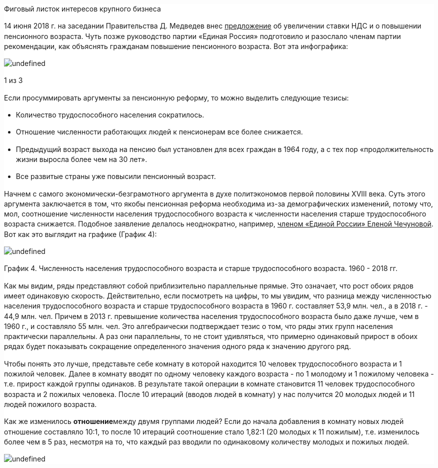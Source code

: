 Фиговый листок интересов крупного бизнеса

14 июня 2018 г. на заседании Правительства Д. Медведев внес [предложение](https://vk.com/away.php?to=http%3A%2F%2Fgovernment.ru%2Fnews%2F32873%2F&cc_key=) об увеличении ставки НДС и о повышении пенсионного возраста. Чуть позже руководство партии «Единая Россия» подготовило и разослало членам партии рекомендации, как объяснять гражданам повышение пенсионного возраста. Вот эта инфографика:

![undefined](https://pp.userapi.com/c845323/v845323758/ccd66/9nfV7eBteYk.jpg)

1 из 3

Если просуммировать аргументы за пенсионную реформу, то можно выделить следующие тезисы:

* Количество трудоспособного населения сократилось.

* Отношение численности работающих людей к пенсионерам все более снижается.

* Предыдущий возраст выхода на пенсию был установлен для всех граждан в 1964 году, а с тех пор «продолжительность жизни выросла более чем на 30 лет».

* Все развитые страны уже повысили пенсионный возраст.

Начнем с самого экономически-безграмотного аргумента в духе политэкономов первой половины XVIII века. Суть этого аргумента заключается в том, что якобы пенсионная реформа необходима из-за демографических изменений, потому что, мол, соотношение численности населения трудоспособного возраста к численности населения старше трудоспособного возраста снижается. Подобное заявление делалось неоднократно, например, [членом «Единой России» Еленой Чечуновой](https://vk.com/away.php?to=https%3A%2F%2F66.ru%2Fnews%2Fpolitic%2F213360%2F&cc_key=). Вот как это выглядит на графике (График 4):

![undefined](https://pp.userapi.com/c847218/v847218758/c4223/i7RephvGT6k.jpg)

График 4. Численность населения трудоспособного возраста и старше трудоспособного возраста. 1960 - 2018 гг.

Как мы видим, ряды представляют собой приблизительно параллельные прямые. Это означает, что рост обоих рядов имеет одинаковую скорость. Действительно, если посмотреть на цифры, то мы увидим, что разница между численностью населения трудоспособного возраста и старше трудоспособного возраста в 1960 г. составляет 53,9 млн. чел., а в 2018 г. - 44,9 млн. чел. Причем в 2013 г. превышение количества населения трудоспособного возраста было даже лучше, чем в 1960 г., и составляло 55 млн. чел. Это алгебраически подтверждает тезис о том, что ряды этих групп населения практически параллельны. А раз они параллельны, то не стоит удивляться, что примерно одинаковый прирост в обоих рядах будет показывать сокращение определенного значения одного ряда к значению другого ряд.

Чтобы понять это лучше, представьте себе комнату в которой находится 10 человек трудоспособного возраста и 1 пожилой человек. Далее в комнату вводят по одному человеку каждого возраста - по 1 молодому и 1 пожилому человека - т.е. прирост каждой группы одинаков. В результате такой операции в комнате становится 11 человек трудоспособного возраста и 2 пожилых человека. После 10 итераций (вводов людей в комнату) у нас получится 20 молодых людей и 11 людей пожилого возраста.

Как же изменилось **отношение**между двумя группами людей? Если до начала добавления в комнату новых людей отношение составляло 10:1, то после 10 итераций соотношение стало 1,82:1 (20 молодых к 11 пожилым), т.е. изменилось более чем в 5 раз, несмотря на то, что каждый раз вводили по одинаковому количеству молодых и пожилых людей.

![undefined](https://pp.userapi.com/c847218/v847218758/c4251/w5-Jrg17L5E.jpg)
